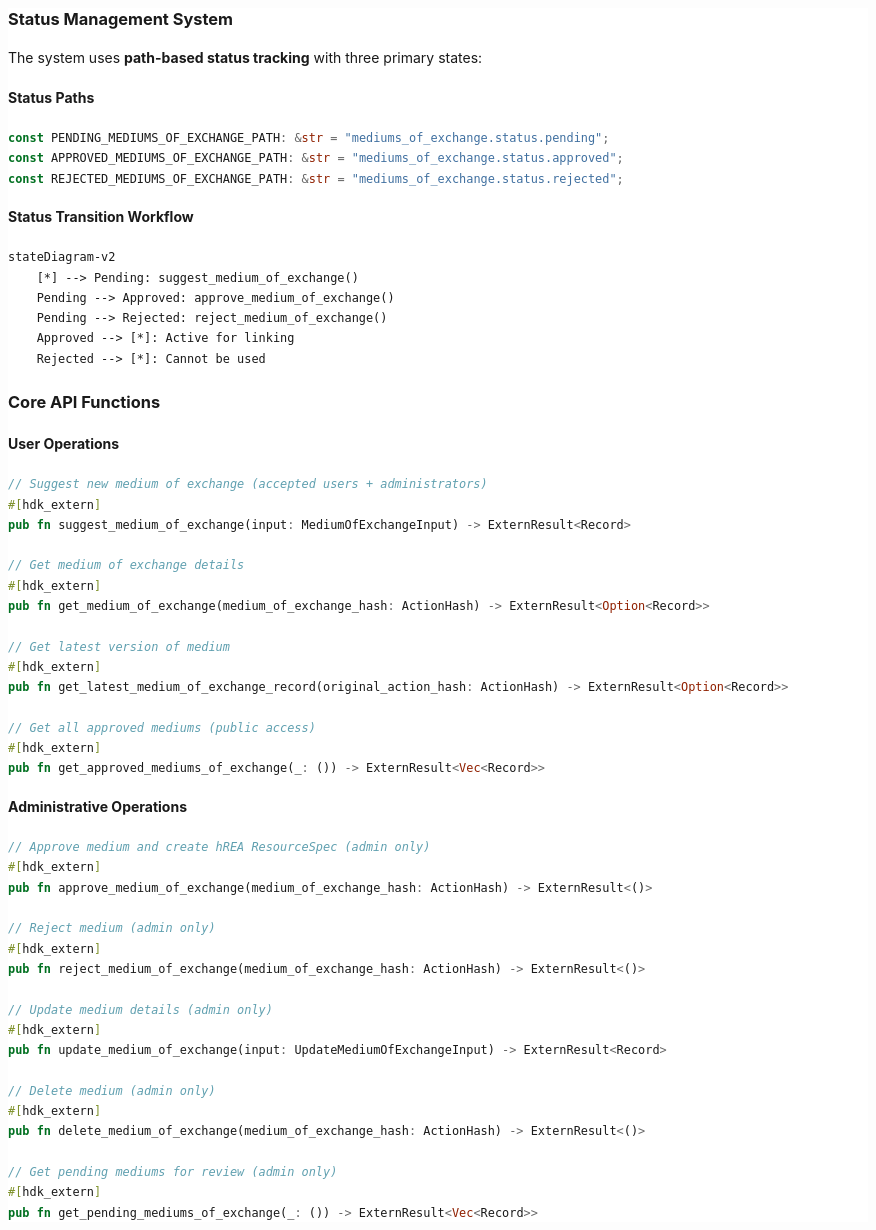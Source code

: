 ### **Status Management System**

The system uses **path-based status tracking** with three primary states:

#### **Status Paths**
```rust
const PENDING_MEDIUMS_OF_EXCHANGE_PATH: &str = "mediums_of_exchange.status.pending";
const APPROVED_MEDIUMS_OF_EXCHANGE_PATH: &str = "mediums_of_exchange.status.approved";  
const REJECTED_MEDIUMS_OF_EXCHANGE_PATH: &str = "mediums_of_exchange.status.rejected";
```

#### **Status Transition Workflow**
```mermaid
stateDiagram-v2
    [*] --> Pending: suggest_medium_of_exchange()
    Pending --> Approved: approve_medium_of_exchange()
    Pending --> Rejected: reject_medium_of_exchange()
    Approved --> [*]: Active for linking
    Rejected --> [*]: Cannot be used
```

### **Core API Functions**

#### **User Operations**
```rust
// Suggest new medium of exchange (accepted users + administrators)
#[hdk_extern]
pub fn suggest_medium_of_exchange(input: MediumOfExchangeInput) -> ExternResult<Record>

// Get medium of exchange details
#[hdk_extern]  
pub fn get_medium_of_exchange(medium_of_exchange_hash: ActionHash) -> ExternResult<Option<Record>>

// Get latest version of medium
#[hdk_extern]
pub fn get_latest_medium_of_exchange_record(original_action_hash: ActionHash) -> ExternResult<Option<Record>>

// Get all approved mediums (public access)
#[hdk_extern]
pub fn get_approved_mediums_of_exchange(_: ()) -> ExternResult<Vec<Record>>
```

#### **Administrative Operations**
```rust
// Approve medium and create hREA ResourceSpec (admin only)
#[hdk_extern]
pub fn approve_medium_of_exchange(medium_of_exchange_hash: ActionHash) -> ExternResult<()>

// Reject medium (admin only)
#[hdk_extern]
pub fn reject_medium_of_exchange(medium_of_exchange_hash: ActionHash) -> ExternResult<()>

// Update medium details (admin only)
#[hdk_extern]
pub fn update_medium_of_exchange(input: UpdateMediumOfExchangeInput) -> ExternResult<Record>

// Delete medium (admin only)
#[hdk_extern]
pub fn delete_medium_of_exchange(medium_of_exchange_hash: ActionHash) -> ExternResult<()>

// Get pending mediums for review (admin only)
#[hdk_extern]
pub fn get_pending_mediums_of_exchange(_: ()) -> ExternResult<Vec<Record>>
```